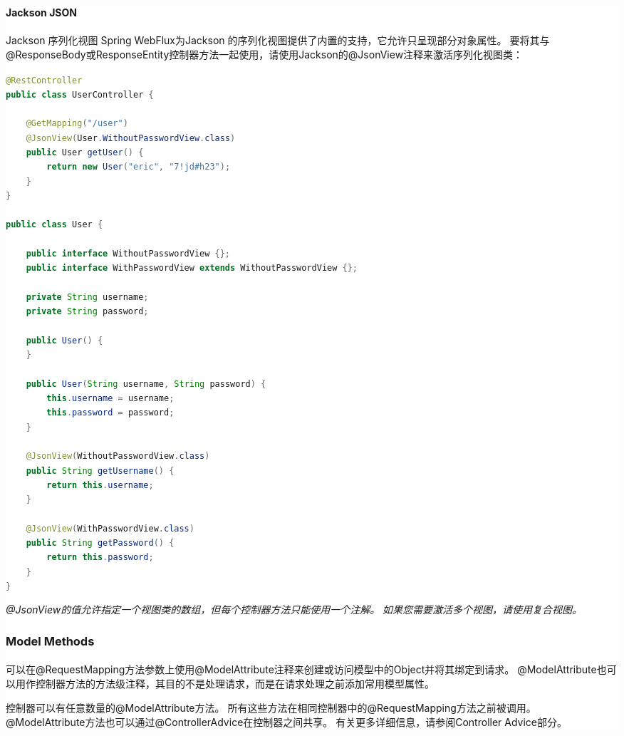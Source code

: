 #### Jackson JSON
Jackson 序列化视图
Spring WebFlux为Jackson 的序列化视图提供了内置的支持，它允许只呈现部分对象属性。 要将其与@ResponseBody或ResponseEntity控制器方法一起使用，请使用Jackson的@JsonView注释来激活序列化视图类：
```java
@RestController
public class UserController {

    @GetMapping("/user")
    @JsonView(User.WithoutPasswordView.class)
    public User getUser() {
        return new User("eric", "7!jd#h23");
    }
}

public class User {

    public interface WithoutPasswordView {};
    public interface WithPasswordView extends WithoutPasswordView {};

    private String username;
    private String password;

    public User() {
    }

    public User(String username, String password) {
        this.username = username;
        this.password = password;
    }

    @JsonView(WithoutPasswordView.class)
    public String getUsername() {
        return this.username;
    }

    @JsonView(WithPasswordView.class)
    public String getPassword() {
        return this.password;
    }
}
```

*@JsonView的值允许指定一个视图类的数组，但每个控制器方法只能使用一个注解。 如果您需要激活多个视图，请使用复合视图。*

### Model Methods
可以在@RequestMapping方法参数上使用@ModelAttribute注释来创建或访问模型中的Object并将其绑定到请求。 @ModelAttribute也可以用作控制器方法的方法级注释，其目的不是处理请求，而是在请求处理之前添加常用模型属性。

控制器可以有任意数量的@ModelAttribute方法。 所有这些方法在相同控制器中的@RequestMapping方法之前被调用。 @ModelAttribute方法也可以通过@ControllerAdvice在控制器之间共享。 有关更多详细信息，请参阅Controller Advice部分。

